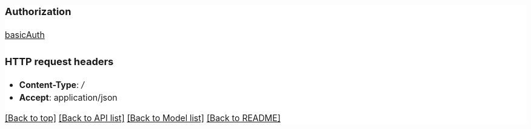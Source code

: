 ### Authorization

[basicAuth](../README.md#basicAuth)

### HTTP request headers

 - **Content-Type**: */*
 - **Accept**: application/json

[[Back to top]](#) [[Back to API list]](../README.md#documentation-for-api-endpoints) [[Back to Model list]](../README.md#documentation-for-models) [[Back to README]](../README.md)

